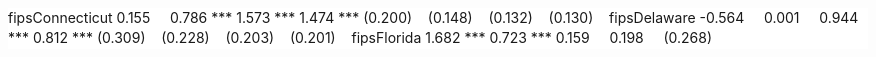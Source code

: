 <td style="vertical-align: top; text-align: left; white-space: nowrap; padding: 4pt 4pt 4pt 4pt;">fipsConnecticut</td>
<td style="vertical-align: top; text-align: right; white-space: nowrap; padding: 4pt 4pt 4pt 4pt;">0.155&nbsp;&nbsp;&nbsp;&nbsp;</td>
<td style="vertical-align: top; text-align: right; white-space: nowrap; padding: 4pt 4pt 4pt 4pt;">0.786 ***</td>
<td style="vertical-align: top; text-align: right; white-space: nowrap; padding: 4pt 4pt 4pt 4pt;">1.573 ***</td>
<td style="vertical-align: top; text-align: right; white-space: nowrap; padding: 4pt 4pt 4pt 4pt;">1.474 ***</td>
</tr>
<tr>
<td style="vertical-align: top; text-align: left; white-space: nowrap; padding: 4pt 4pt 4pt 4pt;"></td>
<td style="vertical-align: top; text-align: right; white-space: nowrap; padding: 4pt 4pt 4pt 4pt;">(0.200)&nbsp;&nbsp;&nbsp;</td>
<td style="vertical-align: top; text-align: right; white-space: nowrap; padding: 4pt 4pt 4pt 4pt;">(0.148)&nbsp;&nbsp;&nbsp;</td>
<td style="vertical-align: top; text-align: right; white-space: nowrap; padding: 4pt 4pt 4pt 4pt;">(0.132)&nbsp;&nbsp;&nbsp;</td>
<td style="vertical-align: top; text-align: right; white-space: nowrap; padding: 4pt 4pt 4pt 4pt;">(0.130)&nbsp;&nbsp;&nbsp;</td>
</tr>
<tr>
<td style="vertical-align: top; text-align: left; white-space: nowrap; padding: 4pt 4pt 4pt 4pt;">fipsDelaware</td>
<td style="vertical-align: top; text-align: right; white-space: nowrap; padding: 4pt 4pt 4pt 4pt;">-0.564&nbsp;&nbsp;&nbsp;&nbsp;</td>
<td style="vertical-align: top; text-align: right; white-space: nowrap; padding: 4pt 4pt 4pt 4pt;">0.001&nbsp;&nbsp;&nbsp;&nbsp;</td>
<td style="vertical-align: top; text-align: right; white-space: nowrap; padding: 4pt 4pt 4pt 4pt;">0.944 ***</td>
<td style="vertical-align: top; text-align: right; white-space: nowrap; padding: 4pt 4pt 4pt 4pt;">0.812 ***</td>
</tr>
<tr>
<td style="vertical-align: top; text-align: left; white-space: nowrap; padding: 4pt 4pt 4pt 4pt;"></td>
<td style="vertical-align: top; text-align: right; white-space: nowrap; padding: 4pt 4pt 4pt 4pt;">(0.309)&nbsp;&nbsp;&nbsp;</td>
<td style="vertical-align: top; text-align: right; white-space: nowrap; padding: 4pt 4pt 4pt 4pt;">(0.228)&nbsp;&nbsp;&nbsp;</td>
<td style="vertical-align: top; text-align: right; white-space: nowrap; padding: 4pt 4pt 4pt 4pt;">(0.203)&nbsp;&nbsp;&nbsp;</td>
<td style="vertical-align: top; text-align: right; white-space: nowrap; padding: 4pt 4pt 4pt 4pt;">(0.201)&nbsp;&nbsp;&nbsp;</td>
</tr>
<tr>
<td style="vertical-align: top; text-align: left; white-space: nowrap; padding: 4pt 4pt 4pt 4pt;">fipsFlorida</td>
<td style="vertical-align: top; text-align: right; white-space: nowrap; padding: 4pt 4pt 4pt 4pt;">1.682 ***</td>
<td style="vertical-align: top; text-align: right; white-space: nowrap; padding: 4pt 4pt 4pt 4pt;">0.723 ***</td>
<td style="vertical-align: top; text-align: right; white-space: nowrap; padding: 4pt 4pt 4pt 4pt;">0.159&nbsp;&nbsp;&nbsp;&nbsp;</td>
<td style="vertical-align: top; text-align: right; white-space: nowrap; padding: 4pt 4pt 4pt 4pt;">0.198&nbsp;&nbsp;&nbsp;&nbsp;</td>
</tr>
<tr>
<td style="vertical-align: top; text-align: left; white-space: nowrap; padding: 4pt 4pt 4pt 4pt;"></td>
<td style="vertical-align: top; text-align: right; white-space: nowrap; padding: 4pt 4pt 4pt 4pt;">(0.268)&nbsp;&nbsp;&nbsp;</td>